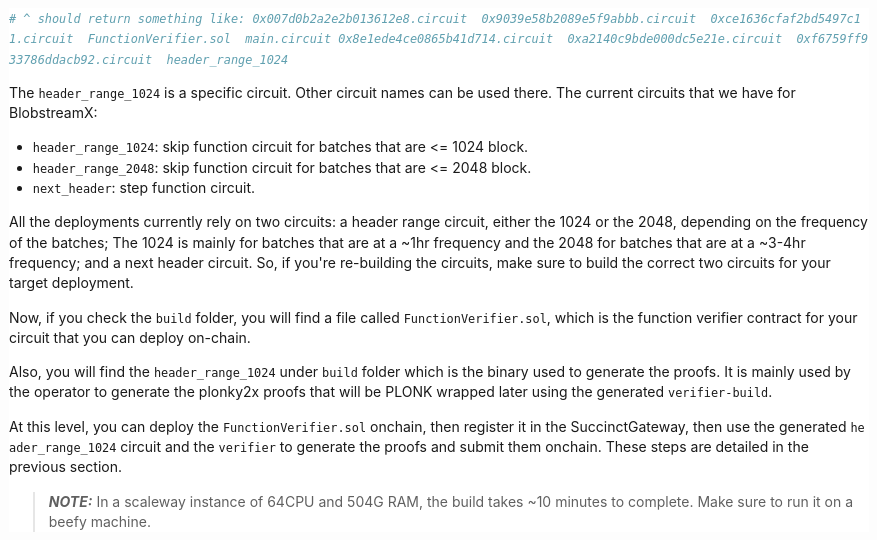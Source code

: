 ```bash
# ^ should return something like: 0x007d0b2a2e2b013612e8.circuit  0x9039e58b2089e5f9abbb.circuit  0xce1636cfaf2bd5497c11.circuit  FunctionVerifier.sol  main.circuit 0x8e1ede4ce0865b41d714.circuit  0xa2140c9bde000dc5e21e.circuit  0xf6759ff933786ddacb92.circuit  header_range_1024
```

The `header_range_1024` is a specific circuit. Other circuit names can be used there. The current circuits that we have for BlobstreamX:

- `header_range_1024`: skip function circuit for batches that are <= 1024 block.
- `header_range_2048`: skip function circuit for batches that are <= 2048 block.
- `next_header`: step function circuit.

All the deployments currently rely on two circuits: a header range circuit, either the 1024 or the 2048, depending on the frequency of the batches; The 1024 is mainly for batches that are at a ~1hr frequency and the 2048 for batches that are at a ~3-4hr frequency; and a next header circuit. So, if you're re-building the circuits, make sure to build the correct two circuits for your target deployment.

Now, if you check the `build` folder, you will find a file called `FunctionVerifier.sol`, which is the function verifier contract for your circuit that you can deploy on-chain.

Also, you will find the `header_range_1024` under `build` folder which is the binary used to generate the proofs. It is mainly used by the operator to generate the plonky2x proofs that will be PLONK wrapped later using the generated `verifier-build`.

At this level, you can deploy the `FunctionVerifier.sol` onchain, then register it in the SuccinctGateway, then use the generated `header_range_1024` circuit and the `verifier` to generate the proofs and submit them onchain. These steps are detailed in the previous section.

> **_NOTE:_** In a scaleway instance of 64CPU and 504G RAM, the build takes ~10 minutes to complete. Make sure to run it on a beefy machine.
